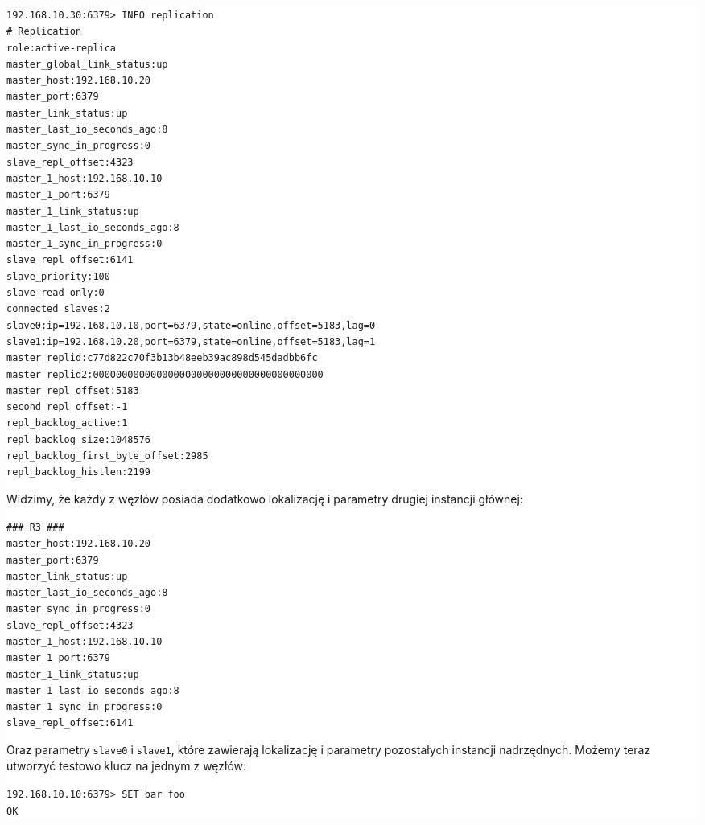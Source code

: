 ```
192.168.10.30:6379> INFO replication
# Replication
role:active-replica
master_global_link_status:up
master_host:192.168.10.20
master_port:6379
master_link_status:up
master_last_io_seconds_ago:8
master_sync_in_progress:0
slave_repl_offset:4323
master_1_host:192.168.10.10
master_1_port:6379
master_1_link_status:up
master_1_last_io_seconds_ago:8
master_1_sync_in_progress:0
slave_repl_offset:6141
slave_priority:100
slave_read_only:0
connected_slaves:2
slave0:ip=192.168.10.10,port=6379,state=online,offset=5183,lag=0
slave1:ip=192.168.10.20,port=6379,state=online,offset=5183,lag=1
master_replid:c77d822c70f3b13b48eeb39ac898d545dadbb6fc
master_replid2:0000000000000000000000000000000000000000
master_repl_offset:5183
second_repl_offset:-1
repl_backlog_active:1
repl_backlog_size:1048576
repl_backlog_first_byte_offset:2985
repl_backlog_histlen:2199
```

Widzimy, że każdy z węzłów posiada dodatkowo lokalizację i parametry drugiej instancji głównej:

```
### R3 ###
master_host:192.168.10.20
master_port:6379
master_link_status:up
master_last_io_seconds_ago:8
master_sync_in_progress:0
slave_repl_offset:4323
master_1_host:192.168.10.10
master_1_port:6379
master_1_link_status:up
master_1_last_io_seconds_ago:8
master_1_sync_in_progress:0
slave_repl_offset:6141
```

Oraz parametry `slave0` i `slave1`, które zawierają lokalizację i parametry pozostałych instancji nadrzędnych. Możemy teraz utworzyć testowo klucz na jednym z węzłów:

```
192.168.10.10:6379> SET bar foo
OK
```
